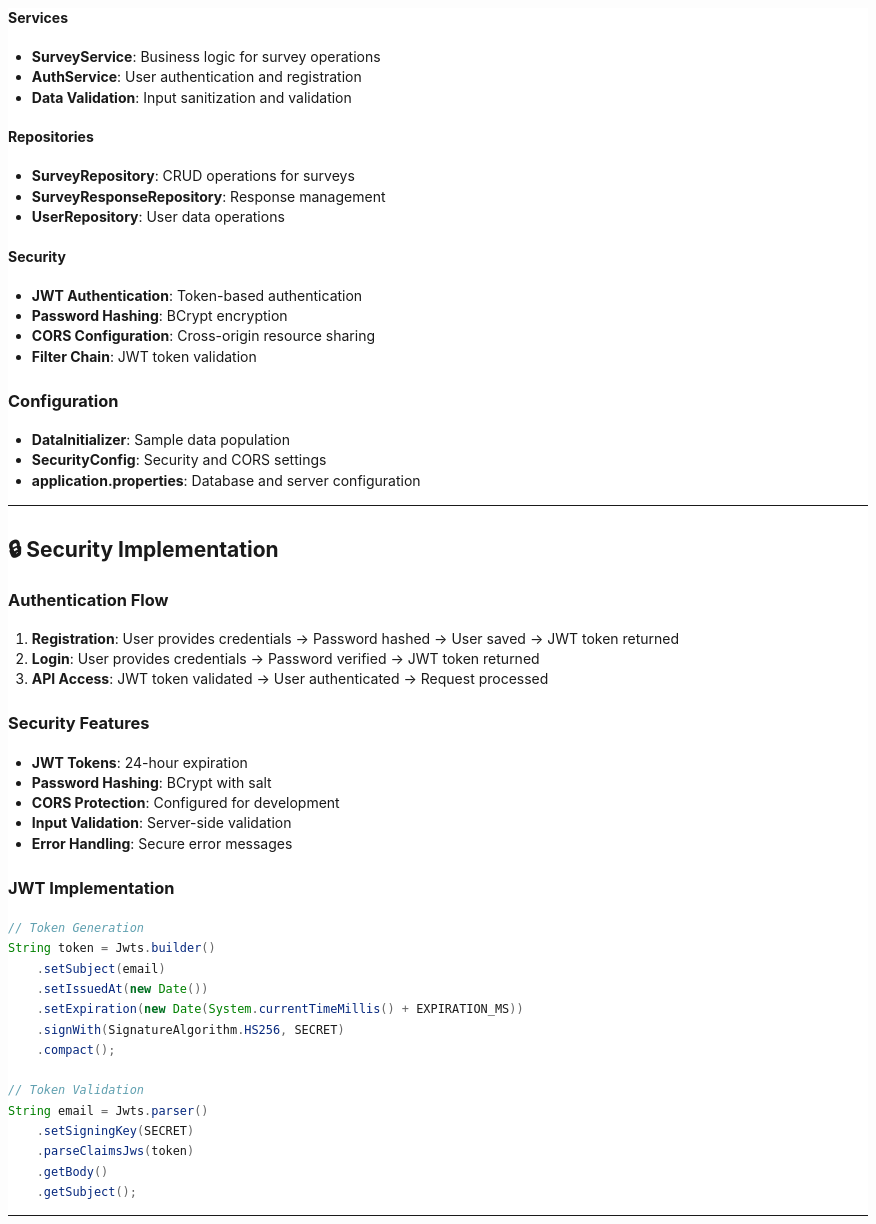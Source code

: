 #### Services
- **SurveyService**: Business logic for survey operations
- **AuthService**: User authentication and registration
- **Data Validation**: Input sanitization and validation

#### Repositories
- **SurveyRepository**: CRUD operations for surveys
- **SurveyResponseRepository**: Response management
- **UserRepository**: User data operations

#### Security
- **JWT Authentication**: Token-based authentication
- **Password Hashing**: BCrypt encryption
- **CORS Configuration**: Cross-origin resource sharing
- **Filter Chain**: JWT token validation

### Configuration
- **DataInitializer**: Sample data population
- **SecurityConfig**: Security and CORS settings
- **application.properties**: Database and server configuration

---

## 🔒 Security Implementation

### Authentication Flow
1. **Registration**: User provides credentials → Password hashed → User saved → JWT token returned
2. **Login**: User provides credentials → Password verified → JWT token returned
3. **API Access**: JWT token validated → User authenticated → Request processed

### Security Features
- **JWT Tokens**: 24-hour expiration
- **Password Hashing**: BCrypt with salt
- **CORS Protection**: Configured for development
- **Input Validation**: Server-side validation
- **Error Handling**: Secure error messages

### JWT Implementation
```java
// Token Generation
String token = Jwts.builder()
    .setSubject(email)
    .setIssuedAt(new Date())
    .setExpiration(new Date(System.currentTimeMillis() + EXPIRATION_MS))
    .signWith(SignatureAlgorithm.HS256, SECRET)
    .compact();

// Token Validation
String email = Jwts.parser()
    .setSigningKey(SECRET)
    .parseClaimsJws(token)
    .getBody()
    .getSubject();
```

---